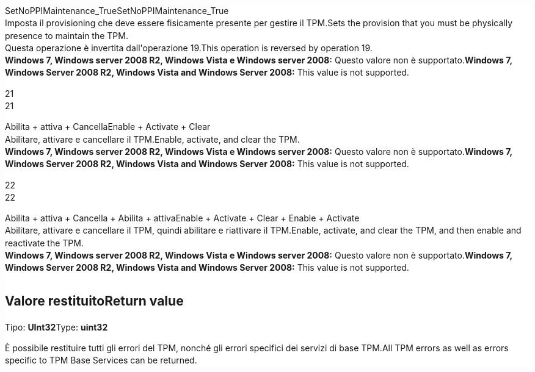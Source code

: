 <td><span data-ttu-id="5ba5d-187">SetNoPPIMaintenance_True</span><span class="sxs-lookup"><span data-stu-id="5ba5d-187">SetNoPPIMaintenance_True</span></span><br/> <span data-ttu-id="5ba5d-188">Imposta il provisioning che deve essere fisicamente presente per gestire il TPM.</span><span class="sxs-lookup"><span data-stu-id="5ba5d-188">Sets the provision that you must be physically presence to maintain the TPM.</span></span><br/> <span data-ttu-id="5ba5d-189">Questa operazione è invertita dall'operazione 19.</span><span class="sxs-lookup"><span data-stu-id="5ba5d-189">This operation is reversed by operation 19.</span></span><br/> <span data-ttu-id="5ba5d-190"><strong>Windows 7, Windows server 2008 R2, Windows Vista e Windows server 2008:</strong> Questo valore non è supportato.</span><span class="sxs-lookup"><span data-stu-id="5ba5d-190"><strong>Windows 7, Windows Server 2008 R2, Windows Vista and Windows Server 2008:</strong> This value is not supported.</span></span><br/></td>
</tr>
<tr class="odd">
<td><dl> <span data-ttu-id="5ba5d-191"><dt>21</dt> </span><span class="sxs-lookup"><span data-stu-id="5ba5d-191"><dt>21</dt> </span></span></dl></td>
<td><span data-ttu-id="5ba5d-192">Abilita + attiva + Cancella</span><span class="sxs-lookup"><span data-stu-id="5ba5d-192">Enable + Activate + Clear</span></span><br/> <span data-ttu-id="5ba5d-193">Abilitare, attivare e cancellare il TPM.</span><span class="sxs-lookup"><span data-stu-id="5ba5d-193">Enable, activate, and clear the TPM.</span></span><br/> <span data-ttu-id="5ba5d-194"><strong>Windows 7, Windows server 2008 R2, Windows Vista e Windows server 2008:</strong> Questo valore non è supportato.</span><span class="sxs-lookup"><span data-stu-id="5ba5d-194"><strong>Windows 7, Windows Server 2008 R2, Windows Vista and Windows Server 2008:</strong> This value is not supported.</span></span><br/></td>
</tr>
<tr class="even">
<td><dl> <span data-ttu-id="5ba5d-195"><dt>22</dt> </span><span class="sxs-lookup"><span data-stu-id="5ba5d-195"><dt>22</dt> </span></span></dl></td>
<td><span data-ttu-id="5ba5d-196">Abilita + attiva + Cancella + Abilita + attiva</span><span class="sxs-lookup"><span data-stu-id="5ba5d-196">Enable + Activate + Clear + Enable + Activate</span></span><br/> <span data-ttu-id="5ba5d-197">Abilitare, attivare e cancellare il TPM, quindi abilitare e riattivare il TPM.</span><span class="sxs-lookup"><span data-stu-id="5ba5d-197">Enable, activate, and clear the TPM, and then enable and reactivate the TPM.</span></span><br/> <span data-ttu-id="5ba5d-198"><strong>Windows 7, Windows server 2008 R2, Windows Vista e Windows server 2008:</strong> Questo valore non è supportato.</span><span class="sxs-lookup"><span data-stu-id="5ba5d-198"><strong>Windows 7, Windows Server 2008 R2, Windows Vista and Windows Server 2008:</strong> This value is not supported.</span></span><br/></td>
</tr>
</tbody>
</table>



 

</dd> </dl>

## <a name="return-value"></a><span data-ttu-id="5ba5d-199">Valore restituito</span><span class="sxs-lookup"><span data-stu-id="5ba5d-199">Return value</span></span>

<span data-ttu-id="5ba5d-200">Tipo: **UInt32**</span><span class="sxs-lookup"><span data-stu-id="5ba5d-200">Type: **uint32**</span></span>

<span data-ttu-id="5ba5d-201">È possibile restituire tutti gli errori del TPM, nonché gli errori specifici dei servizi di base TPM.</span><span class="sxs-lookup"><span data-stu-id="5ba5d-201">All TPM errors as well as errors specific to TPM Base Services can be returned.</span></span>
